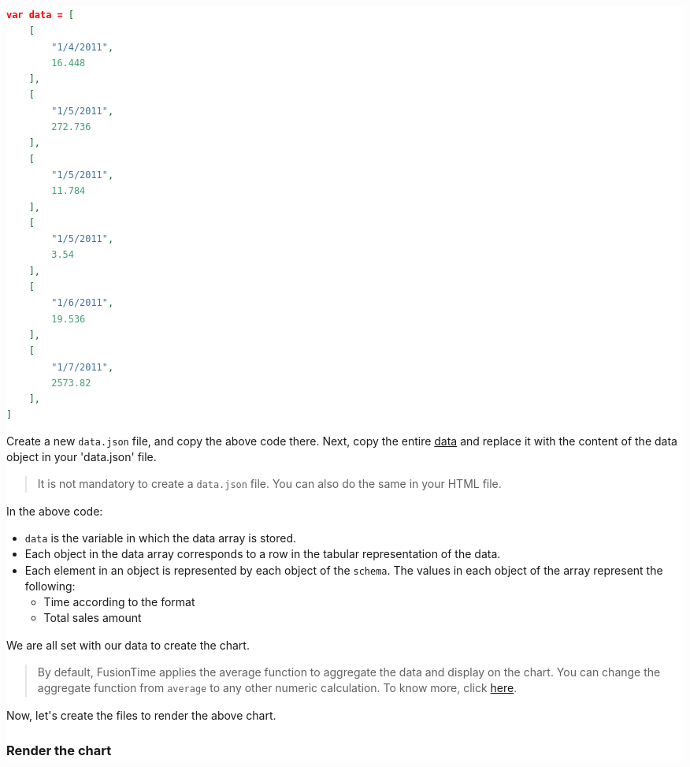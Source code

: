 ```json
var data = [
    [
        "1/4/2011",
        16.448
    ],
    [
        "1/5/2011",
        272.736
    ],
    [
        "1/5/2011",
        11.784
    ],
    [
        "1/5/2011",
        3.54
    ],
    [
        "1/6/2011",
        19.536
    ],
    [
        "1/7/2011",
        2573.82
    ],
]
```

Create a new `data.json` file, and copy the above code there. Next, copy the entire [data](https://raw.githubusercontent.com/fusioncharts/dev_centre_docs/master/assets/datasources/fusiontime/integrations-react/data.json) and replace it with the content of the data object in your 'data.json' file.

> It is not mandatory to create a `data.json` file. You can also do the same in your HTML file.

In the above code:

* `data` is the variable in which the data array is stored.
* Each object in the data array corresponds to a row in the tabular representation of the data.
* Each element in an object is represented by each object of the `schema`. The values in each object of the array represent the following:
  * Time according to the format
  * Total sales amount

We are all set with our data to create the chart.

> By default, FusionTime applies the average function to aggregate the data and display on the chart. You can change the aggregate function from `average` to any other numeric calculation. To know more, click [here](https://www.fusioncharts.com/dev/fusiontime/getting-started/change-default-aggregation).

Now, let's create the files to render the above chart.

### Render the chart
